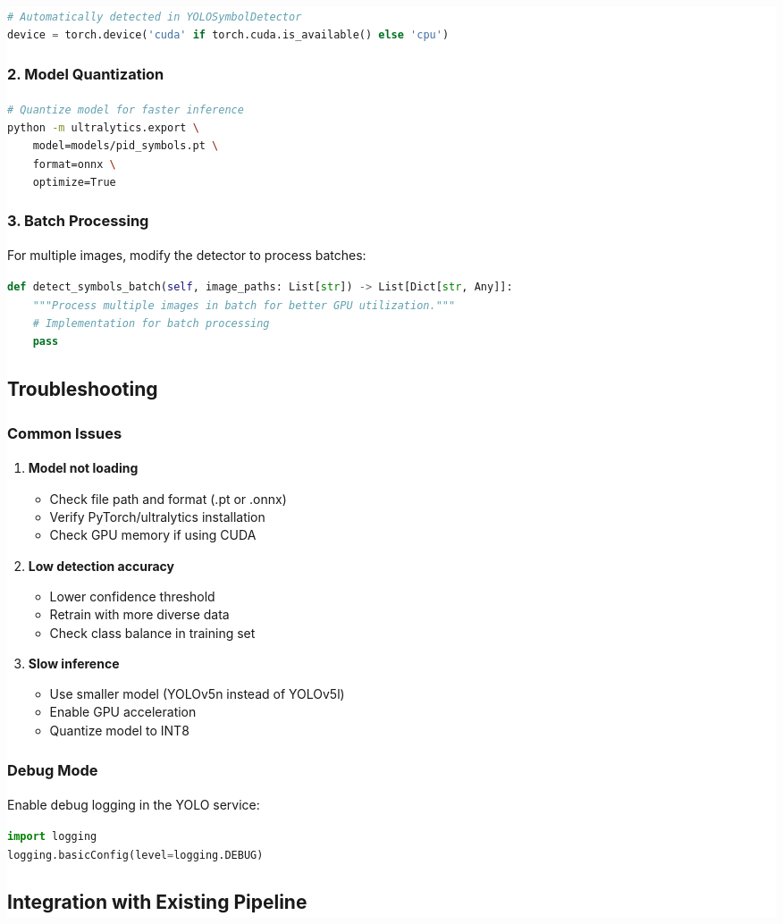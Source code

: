 ```python
# Automatically detected in YOLOSymbolDetector
device = torch.device('cuda' if torch.cuda.is_available() else 'cpu')
```

### 2. Model Quantization

```bash
# Quantize model for faster inference
python -m ultralytics.export \
    model=models/pid_symbols.pt \
    format=onnx \
    optimize=True
```

### 3. Batch Processing

For multiple images, modify the detector to process batches:

```python
def detect_symbols_batch(self, image_paths: List[str]) -> List[Dict[str, Any]]:
    """Process multiple images in batch for better GPU utilization."""
    # Implementation for batch processing
    pass
```

## Troubleshooting

### Common Issues

1. **Model not loading**
   - Check file path and format (.pt or .onnx)
   - Verify PyTorch/ultralytics installation
   - Check GPU memory if using CUDA

2. **Low detection accuracy**
   - Lower confidence threshold
   - Retrain with more diverse data
   - Check class balance in training set

3. **Slow inference**
   - Use smaller model (YOLOv5n instead of YOLOv5l)
   - Enable GPU acceleration
   - Quantize model to INT8

### Debug Mode

Enable debug logging in the YOLO service:

```python
import logging
logging.basicConfig(level=logging.DEBUG)
```

## Integration with Existing Pipeline
